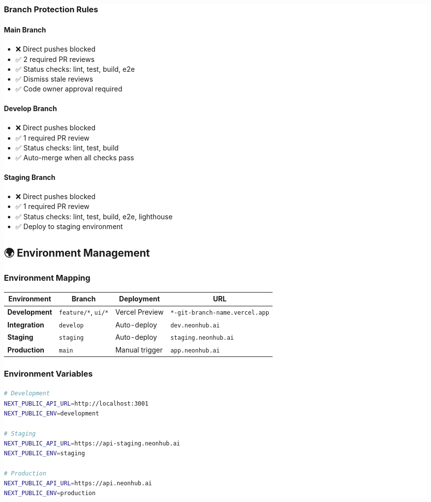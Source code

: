 ### Branch Protection Rules

#### Main Branch
- ❌ Direct pushes blocked
- ✅ 2 required PR reviews
- ✅ Status checks: lint, test, build, e2e
- ✅ Dismiss stale reviews
- ✅ Code owner approval required

#### Develop Branch
- ❌ Direct pushes blocked
- ✅ 1 required PR review
- ✅ Status checks: lint, test, build
- ✅ Auto-merge when all checks pass

#### Staging Branch
- ❌ Direct pushes blocked
- ✅ 1 required PR review
- ✅ Status checks: lint, test, build, e2e, lighthouse
- ✅ Deploy to staging environment

## 🌍 Environment Management

### Environment Mapping

| Environment | Branch | Deployment | URL |
|-------------|--------|------------|-----|
| **Development** | `feature/*`, `ui/*` | Vercel Preview | `*-git-branch-name.vercel.app` |
| **Integration** | `develop` | Auto-deploy | `dev.neonhub.ai` |
| **Staging** | `staging` | Auto-deploy | `staging.neonhub.ai` |
| **Production** | `main` | Manual trigger | `app.neonhub.ai` |

### Environment Variables

```bash
# Development
NEXT_PUBLIC_API_URL=http://localhost:3001
NEXT_PUBLIC_ENV=development

# Staging
NEXT_PUBLIC_API_URL=https://api-staging.neonhub.ai
NEXT_PUBLIC_ENV=staging

# Production
NEXT_PUBLIC_API_URL=https://api.neonhub.ai
NEXT_PUBLIC_ENV=production
```
